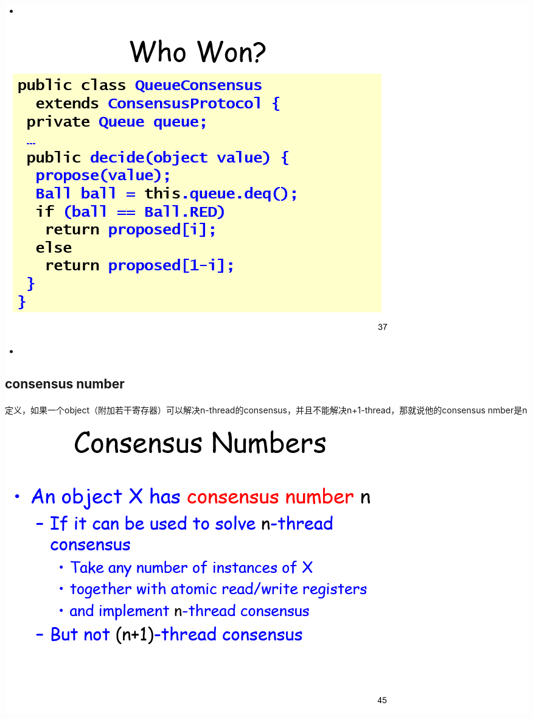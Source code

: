 -

![image-20211103082213094](并发算法与理论笔记/image-20211103082213094.png)

-

## consensus number

定义，如果一个object（附加若干寄存器）可以解决n-thread的consensus，并且不能解决n+1-thread，那就说他的consensus nmber是n

![image-20211103082623510](并发算法与理论笔记/image-20211103082623510.png)
